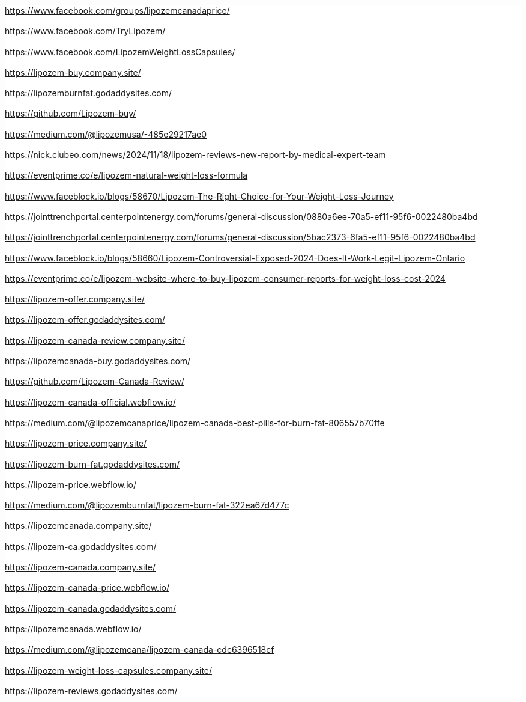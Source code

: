 <p><a href="https://www.facebook.com/groups/lipozemcanadaprice/">https://www.facebook.com/groups/lipozemcanadaprice/</a></p>
<p><a href="https://www.facebook.com/TryLipozem/">https://www.facebook.com/TryLipozem/</a></p>
<p><a href="https://www.facebook.com/LipozemWeightLossCapsules/">https://www.facebook.com/LipozemWeightLossCapsules/</a></p>
<p><a href="https://lipozem-buy.company.site/">https://lipozem-buy.company.site/</a></p>
<p><a href="https://lipozemburnfat.godaddysites.com/">https://lipozemburnfat.godaddysites.com/</a></p>
<p><a href="https://github.com/Lipozem-buy/">https://github.com/Lipozem-buy/</a></p>
<p><a href="https://medium.com/@lipozemusa/-485e29217ae0">https://medium.com/@lipozemusa/-485e29217ae0</a></p>
<p><a href="https://nick.clubeo.com/news/2024/11/18/lipozem-reviews-new-report-by-medical-expert-team">https://nick.clubeo.com/news/2024/11/18/lipozem-reviews-new-report-by-medical-expert-team</a></p>
<p><a href="https://eventprime.co/e/lipozem-natural-weight-loss-formula">https://eventprime.co/e/lipozem-natural-weight-loss-formula</a></p>
<p><a href="https://www.faceblock.io/blogs/58670/Lipozem-The-Right-Choice-for-Your-Weight-Loss-Journey">https://www.faceblock.io/blogs/58670/Lipozem-The-Right-Choice-for-Your-Weight-Loss-Journey</a></p>
<p><a href="https://jointtrenchportal.centerpointenergy.com/forums/general-discussion/0880a6ee-70a5-ef11-95f6-0022480ba4bd">https://jointtrenchportal.centerpointenergy.com/forums/general-discussion/0880a6ee-70a5-ef11-95f6-0022480ba4bd</a></p>
<p><a href="https://jointtrenchportal.centerpointenergy.com/forums/general-discussion/5bac2373-6fa5-ef11-95f6-0022480ba4bd">https://jointtrenchportal.centerpointenergy.com/forums/general-discussion/5bac2373-6fa5-ef11-95f6-0022480ba4bd</a></p>
<p><a href="https://www.faceblock.io/blogs/58660/Lipozem-Controversial-Exposed-2024-Does-It-Work-Legit-Lipozem-Ontario">https://www.faceblock.io/blogs/58660/Lipozem-Controversial-Exposed-2024-Does-It-Work-Legit-Lipozem-Ontario</a></p>
<p><a href="https://eventprime.co/e/lipozem-website-where-to-buy-lipozem-consumer-reports-for-weight-loss-cost-2024">https://eventprime.co/e/lipozem-website-where-to-buy-lipozem-consumer-reports-for-weight-loss-cost-2024</a></p>
<p><a href="https://lipozem-offer.company.site/">https://lipozem-offer.company.site/</a></p>
<p><a href="https://lipozem-offer.godaddysites.com/">https://lipozem-offer.godaddysites.com/</a></p>
<p><a href="https://lipozem-canada-review.company.site/">https://lipozem-canada-review.company.site/</a></p>
<p><a href="https://lipozemcanada-buy.godaddysites.com/">https://lipozemcanada-buy.godaddysites.com/</a></p>
<p><a href="https://github.com/Lipozem-Canada-Review/">https://github.com/Lipozem-Canada-Review/</a></p>
<p><a href="https://lipozem-canada-official.webflow.io/">https://lipozem-canada-official.webflow.io/</a></p>
<p><a href="https://medium.com/@lipozemcanaprice/lipozem-canada-best-pills-for-burn-fat-806557b70ffe">https://medium.com/@lipozemcanaprice/lipozem-canada-best-pills-for-burn-fat-806557b70ffe</a></p>
<p><a href="https://lipozem-price.company.site/">https://lipozem-price.company.site/</a></p>
<p><a href="https://lipozem-burn-fat.godaddysites.com/">https://lipozem-burn-fat.godaddysites.com/</a></p>
<p><a href="https://lipozem-price.webflow.io/">https://lipozem-price.webflow.io/</a></p>
<p><a href="https://medium.com/@lipozemburnfat/lipozem-burn-fat-322ea67d477c">https://medium.com/@lipozemburnfat/lipozem-burn-fat-322ea67d477c</a></p>
<p><a href="https://lipozemcanada.company.site/">https://lipozemcanada.company.site/</a></p>
<p><a href="https://lipozem-ca.godaddysites.com/">https://lipozem-ca.godaddysites.com/</a></p>
<p><a href="https://lipozem-canada.company.site/">https://lipozem-canada.company.site/</a></p>
<p><a href="https://lipozem-canada-price.webflow.io/">https://lipozem-canada-price.webflow.io/</a></p>
<p><a href="https://lipozem-canada.godaddysites.com/">https://lipozem-canada.godaddysites.com/</a></p>
<p><a href="https://lipozemcanada.webflow.io/">https://lipozemcanada.webflow.io/</a></p>
<p><a href="https://medium.com/@lipozemcana/lipozem-canada-cdc6396518cf">https://medium.com/@lipozemcana/lipozem-canada-cdc6396518cf</a></p>
<p><a href="https://lipozem-weight-loss-capsules.company.site/">https://lipozem-weight-loss-capsules.company.site/</a></p>
<p><a href="https://lipozem-reviews.godaddysites.com/">https://lipozem-reviews.godaddysites.com/</a></p>